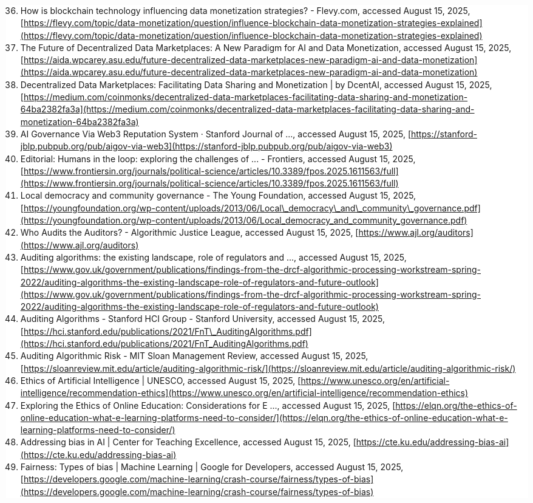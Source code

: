 36. How is blockchain technology influencing data monetization strategies? \- Flevy.com, accessed August 15, 2025, [https://flevy.com/topic/data-monetization/question/influence-blockchain-data-monetization-strategies-explained](https://flevy.com/topic/data-monetization/question/influence-blockchain-data-monetization-strategies-explained)  
37. The Future of Decentralized Data Marketplaces: A New Paradigm for AI and Data Monetization, accessed August 15, 2025, [https://aida.wpcarey.asu.edu/future-decentralized-data-marketplaces-new-paradigm-ai-and-data-monetization](https://aida.wpcarey.asu.edu/future-decentralized-data-marketplaces-new-paradigm-ai-and-data-monetization)  
38. Decentralized Data Marketplaces: Facilitating Data Sharing and Monetization | by DcentAI, accessed August 15, 2025, [https://medium.com/coinmonks/decentralized-data-marketplaces-facilitating-data-sharing-and-monetization-64ba2382fa3a](https://medium.com/coinmonks/decentralized-data-marketplaces-facilitating-data-sharing-and-monetization-64ba2382fa3a)  
39. AI Governance Via Web3 Reputation System · Stanford Journal of ..., accessed August 15, 2025, [https://stanford-jblp.pubpub.org/pub/aigov-via-web3](https://stanford-jblp.pubpub.org/pub/aigov-via-web3)  
40. Editorial: Humans in the loop: exploring the challenges of ... \- Frontiers, accessed August 15, 2025, [https://www.frontiersin.org/journals/political-science/articles/10.3389/fpos.2025.1611563/full](https://www.frontiersin.org/journals/political-science/articles/10.3389/fpos.2025.1611563/full)  
41. Local democracy and community governance \- The Young Foundation, accessed August 15, 2025, [https://youngfoundation.org/wp-content/uploads/2013/06/Local\_democracy\_and\_community\_governance.pdf](https://youngfoundation.org/wp-content/uploads/2013/06/Local_democracy_and_community_governance.pdf)  
42. Who Audits the Auditors? \- Algorithmic Justice League, accessed August 15, 2025, [https://www.ajl.org/auditors](https://www.ajl.org/auditors)  
43. Auditing algorithms: the existing landscape, role of regulators and ..., accessed August 15, 2025, [https://www.gov.uk/government/publications/findings-from-the-drcf-algorithmic-processing-workstream-spring-2022/auditing-algorithms-the-existing-landscape-role-of-regulators-and-future-outlook](https://www.gov.uk/government/publications/findings-from-the-drcf-algorithmic-processing-workstream-spring-2022/auditing-algorithms-the-existing-landscape-role-of-regulators-and-future-outlook)  
44. Auditing Algorithms \- Stanford HCI Group \- Stanford University, accessed August 15, 2025, [https://hci.stanford.edu/publications/2021/FnT\_AuditingAlgorithms.pdf](https://hci.stanford.edu/publications/2021/FnT_AuditingAlgorithms.pdf)  
45. Auditing Algorithmic Risk \- MIT Sloan Management Review, accessed August 15, 2025, [https://sloanreview.mit.edu/article/auditing-algorithmic-risk/](https://sloanreview.mit.edu/article/auditing-algorithmic-risk/)  
46. Ethics of Artificial Intelligence | UNESCO, accessed August 15, 2025, [https://www.unesco.org/en/artificial-intelligence/recommendation-ethics](https://www.unesco.org/en/artificial-intelligence/recommendation-ethics)  
47. Exploring the Ethics of Online Education: Considerations for E ..., accessed August 15, 2025, [https://elqn.org/the-ethics-of-online-education-what-e-learning-platforms-need-to-consider/](https://elqn.org/the-ethics-of-online-education-what-e-learning-platforms-need-to-consider/)  
48. Addressing bias in AI | Center for Teaching Excellence, accessed August 15, 2025, [https://cte.ku.edu/addressing-bias-ai](https://cte.ku.edu/addressing-bias-ai)  
49. Fairness: Types of bias | Machine Learning | Google for Developers, accessed August 15, 2025, [https://developers.google.com/machine-learning/crash-course/fairness/types-of-bias](https://developers.google.com/machine-learning/crash-course/fairness/types-of-bias)